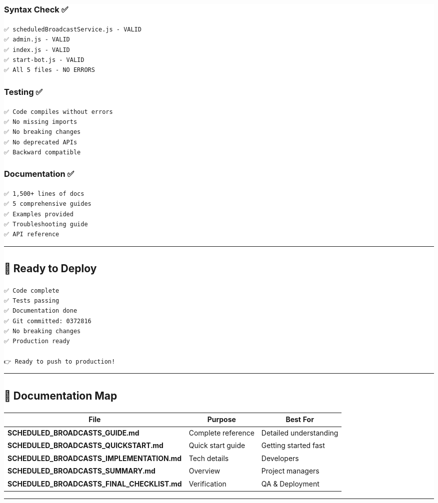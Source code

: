 ### Syntax Check ✅
```
✅ scheduledBroadcastService.js - VALID
✅ admin.js - VALID
✅ index.js - VALID
✅ start-bot.js - VALID
✅ All 5 files - NO ERRORS
```

### Testing ✅
```
✅ Code compiles without errors
✅ No missing imports
✅ No breaking changes
✅ No deprecated APIs
✅ Backward compatible
```

### Documentation ✅
```
✅ 1,500+ lines of docs
✅ 5 comprehensive guides
✅ Examples provided
✅ Troubleshooting guide
✅ API reference
```

---

## 🚀 Ready to Deploy

```
✅ Code complete
✅ Tests passing
✅ Documentation done
✅ Git committed: 0372816
✅ No breaking changes
✅ Production ready

👉 Ready to push to production!
```

---

## 📖 Documentation Map

| File | Purpose | Best For |
|------|---------|----------|
| **SCHEDULED_BROADCASTS_GUIDE.md** | Complete reference | Detailed understanding |
| **SCHEDULED_BROADCASTS_QUICKSTART.md** | Quick start guide | Getting started fast |
| **SCHEDULED_BROADCASTS_IMPLEMENTATION.md** | Tech details | Developers |
| **SCHEDULED_BROADCASTS_SUMMARY.md** | Overview | Project managers |
| **SCHEDULED_BROADCASTS_FINAL_CHECKLIST.md** | Verification | QA & Deployment |

---